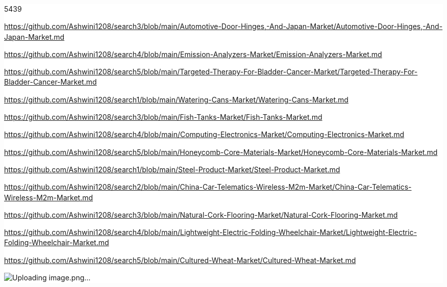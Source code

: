 5439</p><p><a href="https://github.com/Ashwini1208/search3/blob/main/Automotive-Door-Hinges,-And-Japan-Market/Automotive-Door-Hinges,-And-Japan-Market.md">https://github.com/Ashwini1208/search3/blob/main/Automotive-Door-Hinges,-And-Japan-Market/Automotive-Door-Hinges,-And-Japan-Market.md</a></p><p><a href="https://github.com/Ashwini1208/search4/blob/main/Emission-Analyzers-Market/Emission-Analyzers-Market.md">https://github.com/Ashwini1208/search4/blob/main/Emission-Analyzers-Market/Emission-Analyzers-Market.md</a></p><p><a href="https://github.com/Ashwini1208/search5/blob/main/Targeted-Therapy-For-Bladder-Cancer-Market/Targeted-Therapy-For-Bladder-Cancer-Market.md">https://github.com/Ashwini1208/search5/blob/main/Targeted-Therapy-For-Bladder-Cancer-Market/Targeted-Therapy-For-Bladder-Cancer-Market.md</a></p><p><a href="https://github.com/Ashwini1208/search1/blob/main/Watering-Cans-Market/Watering-Cans-Market.md">https://github.com/Ashwini1208/search1/blob/main/Watering-Cans-Market/Watering-Cans-Market.md</a></p><p><a href="https://github.com/Ashwini1208/search3/blob/main/Fish-Tanks-Market/Fish-Tanks-Market.md">https://github.com/Ashwini1208/search3/blob/main/Fish-Tanks-Market/Fish-Tanks-Market.md</a></p><p><a href="https://github.com/Ashwini1208/search4/blob/main/Computing-Electronics-Market/Computing-Electronics-Market.md">https://github.com/Ashwini1208/search4/blob/main/Computing-Electronics-Market/Computing-Electronics-Market.md</a></p><p><a href="https://github.com/Ashwini1208/search5/blob/main/Honeycomb-Core-Materials-Market/Honeycomb-Core-Materials-Market.md">https://github.com/Ashwini1208/search5/blob/main/Honeycomb-Core-Materials-Market/Honeycomb-Core-Materials-Market.md</a></p><p><a href="https://github.com/Ashwini1208/search1/blob/main/Steel-Product-Market/Steel-Product-Market.md">https://github.com/Ashwini1208/search1/blob/main/Steel-Product-Market/Steel-Product-Market.md</a></p><p><a href="https://github.com/Ashwini1208/search2/blob/main/China-Car-Telematics-Wireless-M2m-Market/China-Car-Telematics-Wireless-M2m-Market.md">https://github.com/Ashwini1208/search2/blob/main/China-Car-Telematics-Wireless-M2m-Market/China-Car-Telematics-Wireless-M2m-Market.md</a></p><p><a href="https://github.com/Ashwini1208/search3/blob/main/Natural-Cork-Flooring-Market/Natural-Cork-Flooring-Market.md">https://github.com/Ashwini1208/search3/blob/main/Natural-Cork-Flooring-Market/Natural-Cork-Flooring-Market.md</a></p><p><a href="https://github.com/Ashwini1208/search4/blob/main/Lightweight-Electric-Folding-Wheelchair-Market/Lightweight-Electric-Folding-Wheelchair-Market.md">https://github.com/Ashwini1208/search4/blob/main/Lightweight-Electric-Folding-Wheelchair-Market/Lightweight-Electric-Folding-Wheelchair-Market.md</a></p><p><a href="https://github.com/Ashwini1208/search5/blob/main/Cultured-Wheat-Market/Cultured-Wheat-Market.md">https://github.com/Ashwini1208/search5/blob/main/Cultured-Wheat-Market/Cultured-Wheat-Market.md</a></p>
![Uploading image.png…]()
